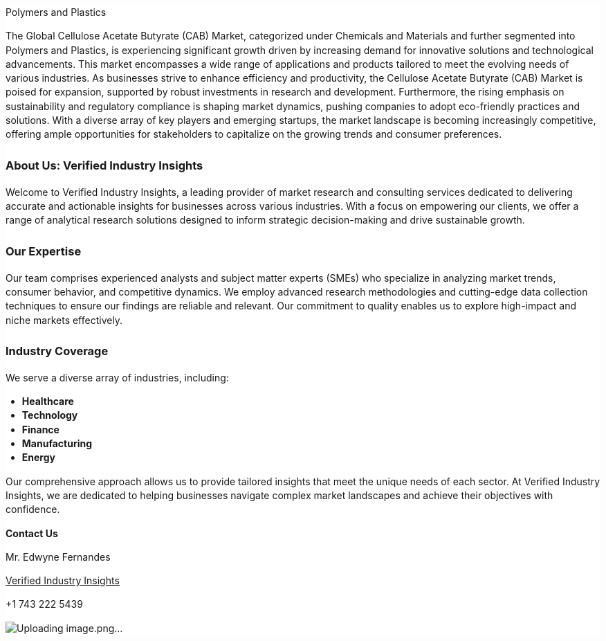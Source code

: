 Polymers and Plastics </h3><p>The Global Cellulose Acetate Butyrate (CAB) Market, categorized under Chemicals and Materials and further segmented into Polymers and Plastics, is experiencing significant growth driven by increasing demand for innovative solutions and technological advancements. This market encompasses a wide range of applications and products tailored to meet the evolving needs of various industries. As businesses strive to enhance efficiency and productivity, the Cellulose Acetate Butyrate (CAB) Market is poised for expansion, supported by robust investments in research and development. Furthermore, the rising emphasis on sustainability and regulatory compliance is shaping market dynamics, pushing companies to adopt eco-friendly practices and solutions. With a diverse array of key players and emerging startups, the market landscape is becoming increasingly competitive, offering ample opportunities for stakeholders to capitalize on the growing trends and consumer preferences.</p><h3>About Us: Verified Industry Insights</h3><p>Welcome to Verified Industry Insights, a leading provider of market research and consulting services dedicated to delivering accurate and actionable insights for businesses across various industries. With a focus on empowering our clients, we offer a range of analytical research solutions designed to inform strategic decision-making and drive sustainable growth.</p><h3>Our Expertise</h3><p>Our team comprises experienced analysts and subject matter experts (SMEs) who specialize in analyzing market trends, consumer behavior, and competitive dynamics. We employ advanced research methodologies and cutting-edge data collection techniques to ensure our findings are reliable and relevant. Our commitment to quality enables us to explore high-impact and niche markets effectively.</p><h3>Industry Coverage</h3><p>We serve a diverse array of industries, including:</p><ul><li><strong>Healthcare</strong></li><li><strong>Technology</strong></li><li><strong>Finance</strong></li><li><strong>Manufacturing</strong></li><li><strong>Energy</strong></li></ul><p>Our comprehensive approach allows us to provide tailored insights that meet the unique needs of each sector. At Verified Industry Insights, we are dedicated to helping businesses navigate complex market landscapes and achieve their objectives with confidence.</p><p><strong>Contact Us</strong></p><p>Mr. Edwyne Fernandes</p><p><a href="https://www.verifiedindustryinsights.com/">Verified Industry Insights</a></p><p>+1 743 222 5439</p>
![Uploading image.png…]()
